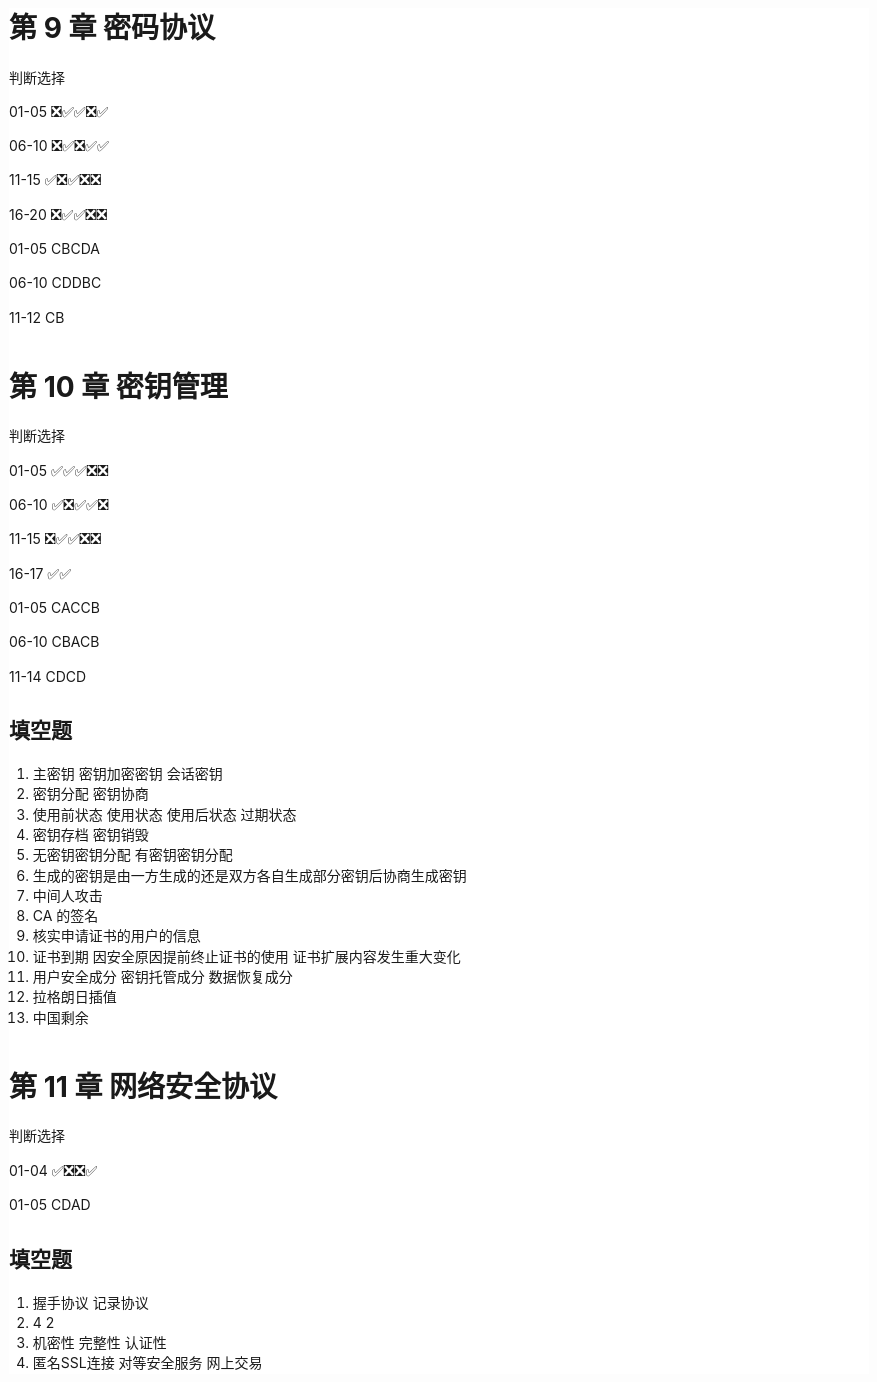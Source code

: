 
# 第 $9$ 章 密码协议

判断选择

01-05	❎✅✅❎✅

06-10	❎✅❎✅✅

11-15	✅❎✅❎❎

16-20	❎✅✅❎❎	

01-05	CBCDA

06-10	CDDBC

11-12	CB

#  第 $10$ 章 密钥管理

判断选择

01-05	✅✅✅❎❎

06-10	✅❎✅✅❎

11-15	❎✅✅❎❎

16-17	✅✅

01-05	CACCB

06-10	CBACB

11-14	CDCD

## 填空题

1.   主密钥 密钥加密密钥 会话密钥
2.   密钥分配 密钥协商
3.   使用前状态 使用状态 使用后状态 过期状态
4.   密钥存档 密钥销毁
5.   无密钥密钥分配 有密钥密钥分配
6.   生成的密钥是由一方生成的还是双方各自生成部分密钥后协商生成密钥
7.   中间人攻击
8.   CA 的签名
9.   核实申请证书的用户的信息
10.   证书到期 因安全原因提前终止证书的使用 证书扩展内容发生重大变化
11.   用户安全成分 密钥托管成分 数据恢复成分
12.   拉格朗日插值
13.   中国剩余  

# 第 $11$ 章 网络安全协议

判断选择

01-04	✅❎❎✅

01-05	CDAD

## 填空题

1.   握手协议 记录协议
2.   $4$ $2$
3.   机密性 完整性 认证性
4.   匿名SSL连接 对等安全服务 网上交易
